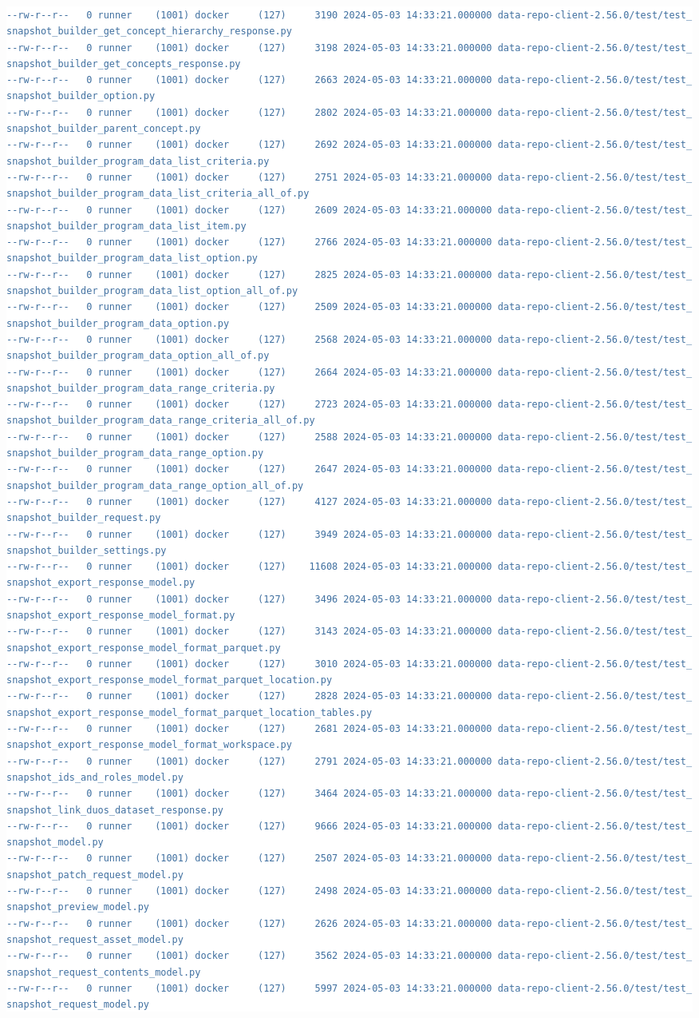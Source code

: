 ```diff
--rw-r--r--   0 runner    (1001) docker     (127)     3190 2024-05-03 14:33:21.000000 data-repo-client-2.56.0/test/test_snapshot_builder_get_concept_hierarchy_response.py
--rw-r--r--   0 runner    (1001) docker     (127)     3198 2024-05-03 14:33:21.000000 data-repo-client-2.56.0/test/test_snapshot_builder_get_concepts_response.py
--rw-r--r--   0 runner    (1001) docker     (127)     2663 2024-05-03 14:33:21.000000 data-repo-client-2.56.0/test/test_snapshot_builder_option.py
--rw-r--r--   0 runner    (1001) docker     (127)     2802 2024-05-03 14:33:21.000000 data-repo-client-2.56.0/test/test_snapshot_builder_parent_concept.py
--rw-r--r--   0 runner    (1001) docker     (127)     2692 2024-05-03 14:33:21.000000 data-repo-client-2.56.0/test/test_snapshot_builder_program_data_list_criteria.py
--rw-r--r--   0 runner    (1001) docker     (127)     2751 2024-05-03 14:33:21.000000 data-repo-client-2.56.0/test/test_snapshot_builder_program_data_list_criteria_all_of.py
--rw-r--r--   0 runner    (1001) docker     (127)     2609 2024-05-03 14:33:21.000000 data-repo-client-2.56.0/test/test_snapshot_builder_program_data_list_item.py
--rw-r--r--   0 runner    (1001) docker     (127)     2766 2024-05-03 14:33:21.000000 data-repo-client-2.56.0/test/test_snapshot_builder_program_data_list_option.py
--rw-r--r--   0 runner    (1001) docker     (127)     2825 2024-05-03 14:33:21.000000 data-repo-client-2.56.0/test/test_snapshot_builder_program_data_list_option_all_of.py
--rw-r--r--   0 runner    (1001) docker     (127)     2509 2024-05-03 14:33:21.000000 data-repo-client-2.56.0/test/test_snapshot_builder_program_data_option.py
--rw-r--r--   0 runner    (1001) docker     (127)     2568 2024-05-03 14:33:21.000000 data-repo-client-2.56.0/test/test_snapshot_builder_program_data_option_all_of.py
--rw-r--r--   0 runner    (1001) docker     (127)     2664 2024-05-03 14:33:21.000000 data-repo-client-2.56.0/test/test_snapshot_builder_program_data_range_criteria.py
--rw-r--r--   0 runner    (1001) docker     (127)     2723 2024-05-03 14:33:21.000000 data-repo-client-2.56.0/test/test_snapshot_builder_program_data_range_criteria_all_of.py
--rw-r--r--   0 runner    (1001) docker     (127)     2588 2024-05-03 14:33:21.000000 data-repo-client-2.56.0/test/test_snapshot_builder_program_data_range_option.py
--rw-r--r--   0 runner    (1001) docker     (127)     2647 2024-05-03 14:33:21.000000 data-repo-client-2.56.0/test/test_snapshot_builder_program_data_range_option_all_of.py
--rw-r--r--   0 runner    (1001) docker     (127)     4127 2024-05-03 14:33:21.000000 data-repo-client-2.56.0/test/test_snapshot_builder_request.py
--rw-r--r--   0 runner    (1001) docker     (127)     3949 2024-05-03 14:33:21.000000 data-repo-client-2.56.0/test/test_snapshot_builder_settings.py
--rw-r--r--   0 runner    (1001) docker     (127)    11608 2024-05-03 14:33:21.000000 data-repo-client-2.56.0/test/test_snapshot_export_response_model.py
--rw-r--r--   0 runner    (1001) docker     (127)     3496 2024-05-03 14:33:21.000000 data-repo-client-2.56.0/test/test_snapshot_export_response_model_format.py
--rw-r--r--   0 runner    (1001) docker     (127)     3143 2024-05-03 14:33:21.000000 data-repo-client-2.56.0/test/test_snapshot_export_response_model_format_parquet.py
--rw-r--r--   0 runner    (1001) docker     (127)     3010 2024-05-03 14:33:21.000000 data-repo-client-2.56.0/test/test_snapshot_export_response_model_format_parquet_location.py
--rw-r--r--   0 runner    (1001) docker     (127)     2828 2024-05-03 14:33:21.000000 data-repo-client-2.56.0/test/test_snapshot_export_response_model_format_parquet_location_tables.py
--rw-r--r--   0 runner    (1001) docker     (127)     2681 2024-05-03 14:33:21.000000 data-repo-client-2.56.0/test/test_snapshot_export_response_model_format_workspace.py
--rw-r--r--   0 runner    (1001) docker     (127)     2791 2024-05-03 14:33:21.000000 data-repo-client-2.56.0/test/test_snapshot_ids_and_roles_model.py
--rw-r--r--   0 runner    (1001) docker     (127)     3464 2024-05-03 14:33:21.000000 data-repo-client-2.56.0/test/test_snapshot_link_duos_dataset_response.py
--rw-r--r--   0 runner    (1001) docker     (127)     9666 2024-05-03 14:33:21.000000 data-repo-client-2.56.0/test/test_snapshot_model.py
--rw-r--r--   0 runner    (1001) docker     (127)     2507 2024-05-03 14:33:21.000000 data-repo-client-2.56.0/test/test_snapshot_patch_request_model.py
--rw-r--r--   0 runner    (1001) docker     (127)     2498 2024-05-03 14:33:21.000000 data-repo-client-2.56.0/test/test_snapshot_preview_model.py
--rw-r--r--   0 runner    (1001) docker     (127)     2626 2024-05-03 14:33:21.000000 data-repo-client-2.56.0/test/test_snapshot_request_asset_model.py
--rw-r--r--   0 runner    (1001) docker     (127)     3562 2024-05-03 14:33:21.000000 data-repo-client-2.56.0/test/test_snapshot_request_contents_model.py
--rw-r--r--   0 runner    (1001) docker     (127)     5997 2024-05-03 14:33:21.000000 data-repo-client-2.56.0/test/test_snapshot_request_model.py
```